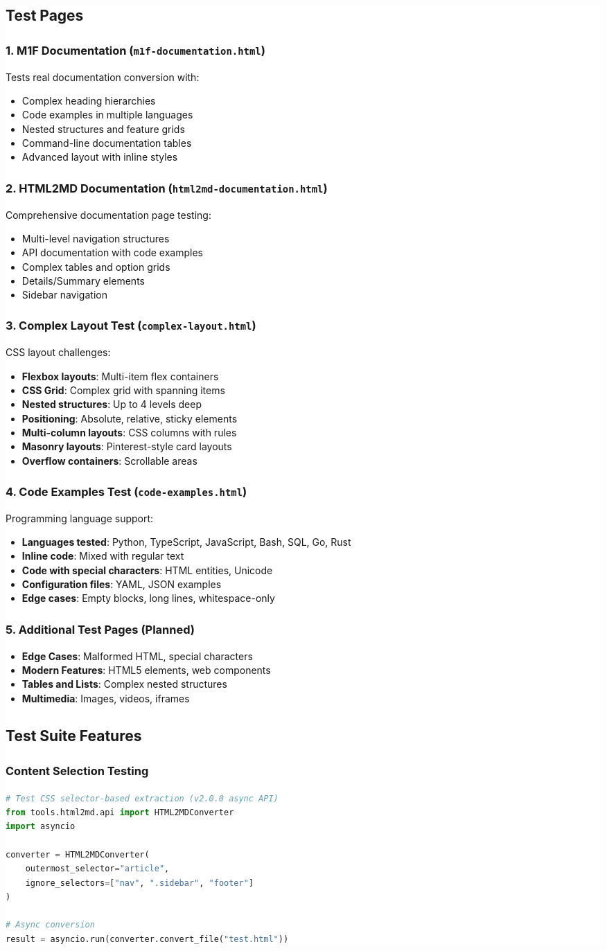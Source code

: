 ## Test Pages

### 1. M1F Documentation (`m1f-documentation.html`)
Tests real documentation conversion with:
- Complex heading hierarchies
- Code examples in multiple languages
- Nested structures and feature grids
- Command-line documentation tables
- Advanced layout with inline styles

### 2. HTML2MD Documentation (`html2md-documentation.html`)
Comprehensive documentation page testing:
- Multi-level navigation structures
- API documentation with code examples
- Complex tables and option grids
- Details/Summary elements
- Sidebar navigation

### 3. Complex Layout Test (`complex-layout.html`)
CSS layout challenges:
- **Flexbox layouts**: Multi-item flex containers
- **CSS Grid**: Complex grid with spanning items
- **Nested structures**: Up to 4 levels deep
- **Positioning**: Absolute, relative, sticky elements
- **Multi-column layouts**: CSS columns with rules
- **Masonry layouts**: Pinterest-style card layouts
- **Overflow containers**: Scrollable areas

### 4. Code Examples Test (`code-examples.html`)
Programming language support:
- **Languages tested**: Python, TypeScript, JavaScript, Bash, SQL, Go, Rust
- **Inline code**: Mixed with regular text
- **Code with special characters**: HTML entities, Unicode
- **Configuration files**: YAML, JSON examples
- **Edge cases**: Empty blocks, long lines, whitespace-only

### 5. Additional Test Pages (Planned)
- **Edge Cases**: Malformed HTML, special characters
- **Modern Features**: HTML5 elements, web components
- **Tables and Lists**: Complex nested structures
- **Multimedia**: Images, videos, iframes

## Test Suite Features

### Content Selection Testing
```python
# Test CSS selector-based extraction (v2.0.0 async API)
from tools.html2md.api import HTML2MDConverter
import asyncio

converter = HTML2MDConverter(
    outermost_selector="article",
    ignore_selectors=["nav", ".sidebar", "footer"]
)

# Async conversion
result = asyncio.run(converter.convert_file("test.html"))
```
